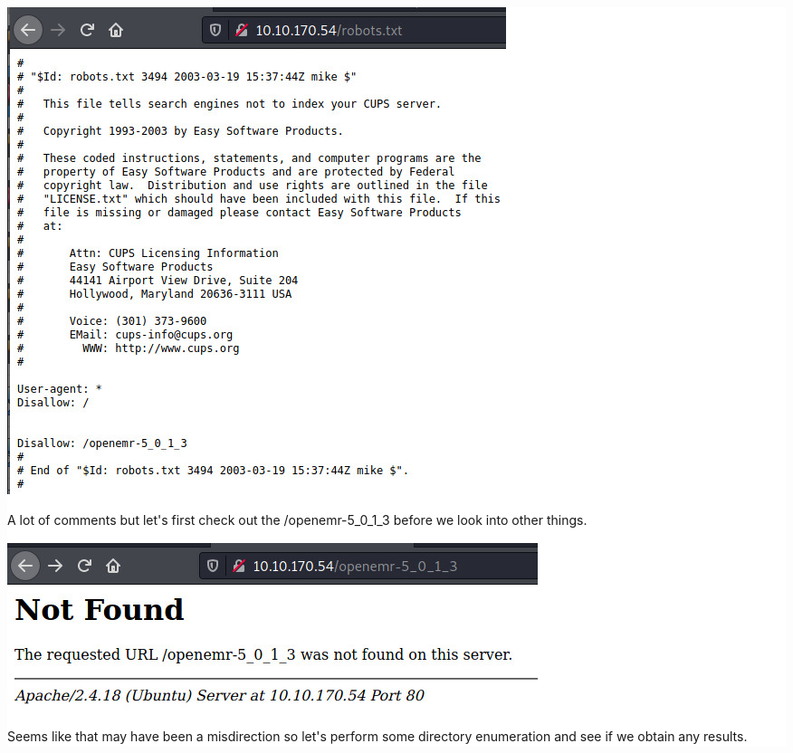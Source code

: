 ![robots.txt](/assets/img/posts/thm-simple-ctf/robots.jpg)

A lot of comments but let's first check out the /openemr-5_0_1_3 before we look into other things.

![404 openemr](/assets/img/posts/thm-simple-ctf/openemr-404.jpg)

Seems like that may have been a misdirection so let's perform some directory enumeration and see if we obtain any results.
